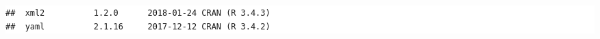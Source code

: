     ##  xml2          1.2.0      2018-01-24 CRAN (R 3.4.3)                   
    ##  yaml          2.1.16     2017-12-12 CRAN (R 3.4.2)
